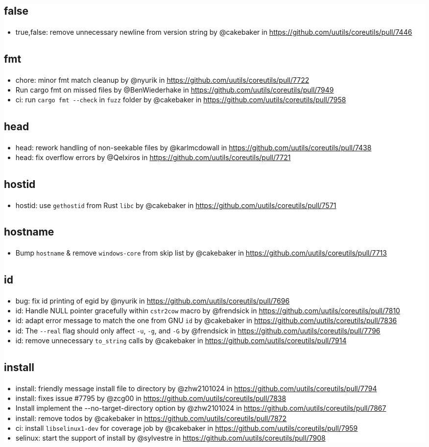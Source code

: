 ## false
* true,false: remove unnecessary newline from version string by @cakebaker in https://github.com/uutils/coreutils/pull/7446

## fmt
* chore: minor fmt match cleanup by @nyurik in https://github.com/uutils/coreutils/pull/7722
* Run cargo fmt on missed files by @BenWiederhake in https://github.com/uutils/coreutils/pull/7949
* ci: run `cargo fmt --check` in `fuzz` folder by @cakebaker in https://github.com/uutils/coreutils/pull/7958

## head
* head: rework handling of non-seekable files by @karlmcdowall in https://github.com/uutils/coreutils/pull/7438
* head: fix overflow errors by @Qelxiros in https://github.com/uutils/coreutils/pull/7721

## hostid
* hostid: use `gethostid` from Rust `libc` by @cakebaker in https://github.com/uutils/coreutils/pull/7571

## hostname
* Bump `hostname` & remove `windows-core` from skip list by @cakebaker in https://github.com/uutils/coreutils/pull/7713

## id
* bug: fix id printing of egid by @nyurik in https://github.com/uutils/coreutils/pull/7696
* id: Handle NULL pointer gracefully within `cstr2cow` macro by @frendsick in https://github.com/uutils/coreutils/pull/7810
* id: adapt error message to match the one from GNU `id` by @cakebaker in https://github.com/uutils/coreutils/pull/7836
* id: The `--real` flag should only affect `-u`, `-g`, and `-G` by @frendsick in https://github.com/uutils/coreutils/pull/7796
* id: remove unnecessary `to_string` calls by @cakebaker in https://github.com/uutils/coreutils/pull/7914

## install
* install: friendly message install file to directory by @zhw2101024 in https://github.com/uutils/coreutils/pull/7794
* install: fixes issue #7795 by @zcg00 in https://github.com/uutils/coreutils/pull/7838
* Install implement the --no-target-directory option by @zhw2101024 in https://github.com/uutils/coreutils/pull/7867
* install: remove todos by @cakebaker in https://github.com/uutils/coreutils/pull/7872
* ci: install `libselinux1-dev` for coverage job by @cakebaker in https://github.com/uutils/coreutils/pull/7959
* selinux: start the support of install by @sylvestre in https://github.com/uutils/coreutils/pull/7908
